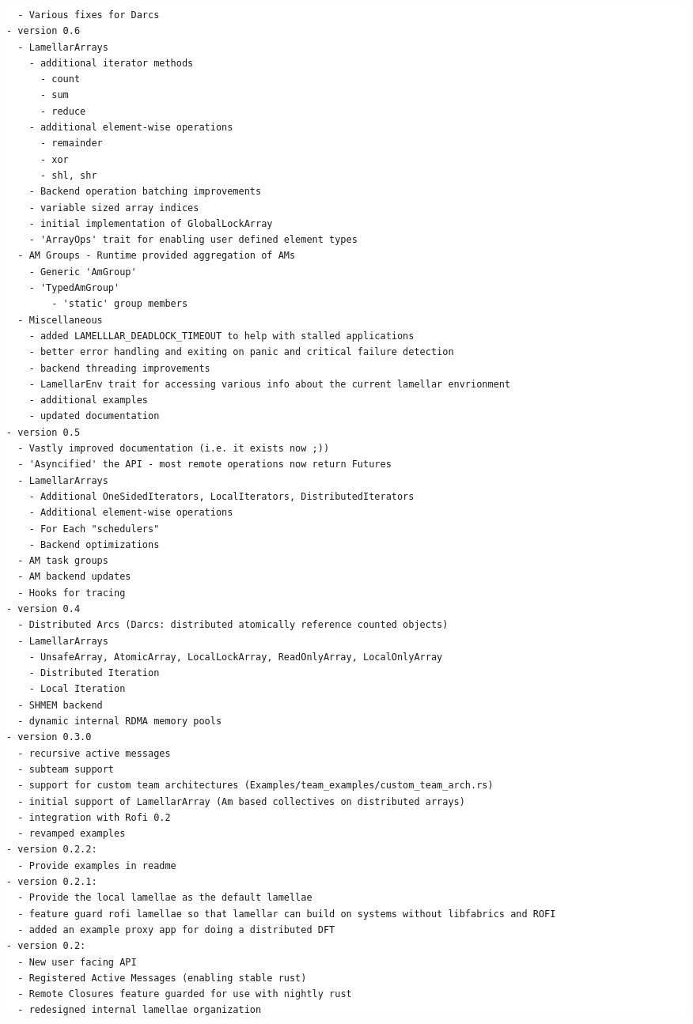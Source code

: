 ```
  - Various fixes for Darcs
- version 0.6
  - LamellarArrays
    - additional iterator methods
      - count
      - sum
      - reduce
    - additional element-wise operations
      - remainder
      - xor
      - shl, shr
    - Backend operation batching improvements
    - variable sized array indices
    - initial implementation of GlobalLockArray
    - 'ArrayOps' trait for enabling user defined element types
  - AM Groups - Runtime provided aggregation of AMs
    - Generic 'AmGroup'
    - 'TypedAmGroup'
        - 'static' group members
  - Miscellaneous
    - added LAMELLLAR_DEADLOCK_TIMEOUT to help with stalled applications
    - better error handling and exiting on panic and critical failure detection
    - backend threading improvements
    - LamellarEnv trait for accessing various info about the current lamellar envrionment
    - additional examples
    - updated documentation
- version 0.5
  - Vastly improved documentation (i.e. it exists now ;))
  - 'Asyncified' the API - most remote operations now return Futures
  - LamellarArrays
    - Additional OneSidedIterators, LocalIterators, DistributedIterators
    - Additional element-wise operations
    - For Each "schedulers"
    - Backend optimizations
  - AM task groups
  - AM backend updates
  - Hooks for tracing
- version 0.4
  - Distributed Arcs (Darcs: distributed atomically reference counted objects)
  - LamellarArrays
    - UnsafeArray, AtomicArray, LocalLockArray, ReadOnlyArray, LocalOnlyArray
    - Distributed Iteration
    - Local Iteration
  - SHMEM backend
  - dynamic internal RDMA memory pools 
- version 0.3.0
  - recursive active messages
  - subteam support
  - support for custom team architectures (Examples/team_examples/custom_team_arch.rs)
  - initial support of LamellarArray (Am based collectives on distributed arrays)
  - integration with Rofi 0.2
  - revamped examples
- version 0.2.2:
  - Provide examples in readme
- version 0.2.1:
  - Provide the local lamellae as the default lamellae
  - feature guard rofi lamellae so that lamellar can build on systems without libfabrics and ROFI
  - added an example proxy app for doing a distributed DFT
- version 0.2:
  - New user facing API
  - Registered Active Messages (enabling stable rust)
  - Remote Closures feature guarded for use with nightly rust
  - redesigned internal lamellae organization
```